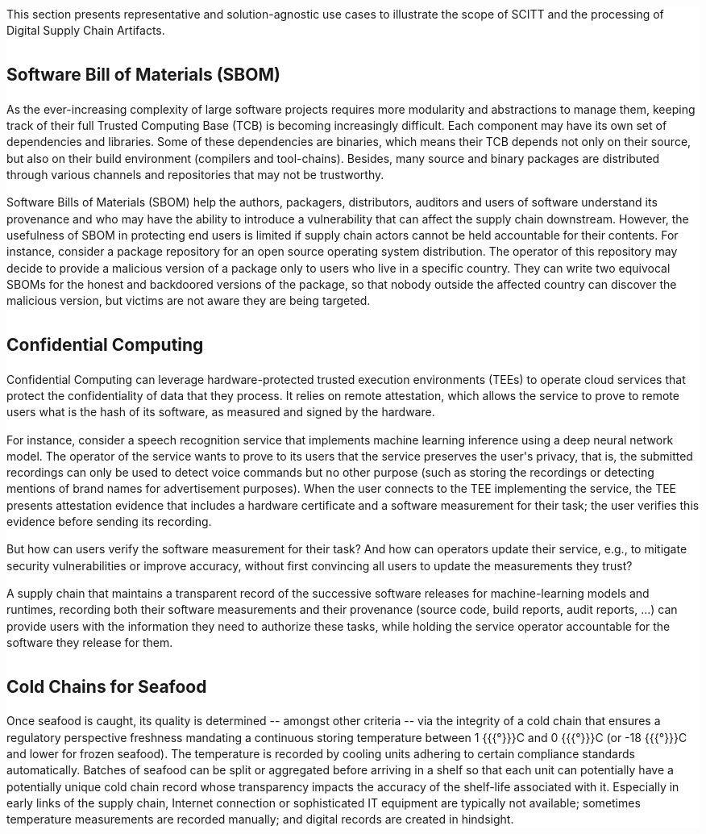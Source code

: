 This section presents representative and solution-agnostic use cases to illustrate the scope of SCITT and the processing of Digital Supply Chain Artifacts.

## Software Bill of Materials (SBOM)

As the ever-increasing complexity of large software projects requires more modularity and abstractions to manage them, keeping track of their full Trusted Computing Base (TCB) is becoming increasingly difficult. Each component may have its own set of dependencies and libraries. Some of these dependencies are binaries, which means their TCB depends not only on their source, but also on their build environment (compilers and tool-chains). Besides, many source and binary packages are distributed through various channels and repositories that may not be trustworthy.

Software Bills of Materials (SBOM) help the authors, packagers, distributors, auditors and users of software understand its provenance and who may have the ability to introduce a vulnerability that can affect the supply chain downstream. However, the usefulness of SBOM in protecting end users is limited if supply chain actors cannot be held accountable for their contents. For instance, consider a package repository for an open source operating system distribution. The operator of this repository may decide to provide a malicious version of a package only to users who live in a specific country. They can write two equivocal SBOMs for the honest and backdoored versions of the package, so that nobody outside the affected country can discover the malicious version, but victims are not aware they are being targeted.

## Confidential Computing

Confidential Computing can leverage hardware-protected trusted execution environments (TEEs) to operate cloud services that protect the confidentiality of data that they process. It relies on remote attestation, which allows the service to prove to remote users what is the hash of its software, as measured and signed by the hardware.

For instance, consider a speech recognition service that implements machine learning inference using a deep neural network model. The operator of the service wants to prove to its users that the service preserves the user's privacy, that is, the submitted recordings can only be used to detect voice commands but no other purpose (such as storing the recordings or detecting mentions of brand names for advertisement purposes).
When the user connects to the TEE implementing the service, the TEE presents attestation evidence that includes a hardware certificate and a software measurement for their task; the user verifies this evidence before sending its recording.

But how can users verify the software measurement for their task? And how can operators update their service, e.g., to mitigate security vulnerabilities or improve accuracy,
without first convincing all users to update the measurements they trust?

A supply chain that maintains a transparent record of the successive software releases for machine-learning models and runtimes, recording both their software measurements
and their provenance (source code, build reports, audit reports, ...) can provide users with the information they need to authorize these tasks, while holding the service operator accountable for the software they release for them.

## Cold Chains for Seafood

Once seafood is caught, its quality is determined -- amongst other criteria -- via the integrity of a cold chain that ensures a regulatory perspective freshness mandating a continuous storing temperature between 1 {{{°}}}C and 0 {{{°}}}C (or -18 {{{°}}}C and lower for frozen seafood). The temperature is recorded by cooling units adhering to certain compliance standards automatically. Batches of seafood can be split or aggregated before arriving in a shelf so that each unit can potentially have a potentially unique cold chain record whose transparency impacts the accuracy of the shelf-life associated with it. Especially in early links of the supply chain, Internet connection or sophisticated IT equipment are typically not available; sometimes temperature measurements are recorded manually; and digital records are created in hindsight.
